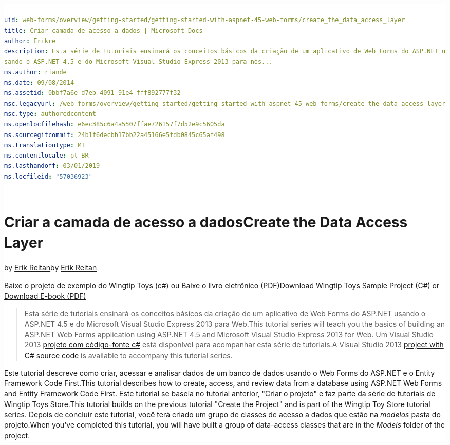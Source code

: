 ```yaml
---
uid: web-forms/overview/getting-started/getting-started-with-aspnet-45-web-forms/create_the_data_access_layer
title: Criar camada de acesso a dados | Microsoft Docs
author: Erikre
description: Esta série de tutoriais ensinará os conceitos básicos da criação de um aplicativo de Web Forms do ASP.NET usando o ASP.NET 4.5 e do Microsoft Visual Studio Express 2013 para nós...
ms.author: riande
ms.date: 09/08/2014
ms.assetid: 0bbf7a6e-d7eb-4091-91e4-fff892777f32
msc.legacyurl: /web-forms/overview/getting-started/getting-started-with-aspnet-45-web-forms/create_the_data_access_layer
msc.type: authoredcontent
ms.openlocfilehash: e6ec385c6a4a5507ffae726157f7d52e9c5605da
ms.sourcegitcommit: 24b1f6decbb17bb22a45166e5fdb0845c65af498
ms.translationtype: MT
ms.contentlocale: pt-BR
ms.lasthandoff: 03/01/2019
ms.locfileid: "57036923"
---
```

<a name="create-the-data-access-layer"></a><span data-ttu-id="c68a7-103">Criar a camada de acesso a dados</span><span class="sxs-lookup"><span data-stu-id="c68a7-103">Create the Data Access Layer</span></span>
====================
<span data-ttu-id="c68a7-104">by [Erik Reitan](https://github.com/Erikre)</span><span class="sxs-lookup"><span data-stu-id="c68a7-104">by [Erik Reitan](https://github.com/Erikre)</span></span>

<span data-ttu-id="c68a7-105">[Baixe o projeto de exemplo do Wingtip Toys (c#)](http://go.microsoft.com/fwlink/?LinkID=389434&clcid=0x409) ou [Baixe o livro eletrônico (PDF)](http://download.microsoft.com/download/0/F/B/0FBFAA46-2BFD-478F-8E56-7BF3C672DF9D/Getting%20Started%20with%20ASP.NET%204.5%20Web%20Forms%20and%20Visual%20Studio%202013.pdf)</span><span class="sxs-lookup"><span data-stu-id="c68a7-105">[Download Wingtip Toys Sample Project (C#)](http://go.microsoft.com/fwlink/?LinkID=389434&clcid=0x409) or [Download E-book (PDF)](http://download.microsoft.com/download/0/F/B/0FBFAA46-2BFD-478F-8E56-7BF3C672DF9D/Getting%20Started%20with%20ASP.NET%204.5%20Web%20Forms%20and%20Visual%20Studio%202013.pdf)</span></span>

> <span data-ttu-id="c68a7-106">Esta série de tutoriais ensinará os conceitos básicos da criação de um aplicativo de Web Forms do ASP.NET usando o ASP.NET 4.5 e do Microsoft Visual Studio Express 2013 para Web.</span><span class="sxs-lookup"><span data-stu-id="c68a7-106">This tutorial series will teach you the basics of building an ASP.NET Web Forms application using ASP.NET 4.5 and Microsoft Visual Studio Express 2013 for Web.</span></span> <span data-ttu-id="c68a7-107">Um Visual Studio 2013 [projeto com código-fonte c#](https://go.microsoft.com/fwlink/?LinkID=389434&clcid=0x409) está disponível para acompanhar esta série de tutoriais.</span><span class="sxs-lookup"><span data-stu-id="c68a7-107">A Visual Studio 2013 [project with C# source code](https://go.microsoft.com/fwlink/?LinkID=389434&clcid=0x409) is available to accompany this tutorial series.</span></span>


<span data-ttu-id="c68a7-108">Este tutorial descreve como criar, acessar e analisar dados de um banco de dados usando o Web Forms do ASP.NET e o Entity Framework Code First.</span><span class="sxs-lookup"><span data-stu-id="c68a7-108">This tutorial describes how to create, access, and review data from a database using ASP.NET Web Forms and Entity Framework Code First.</span></span> <span data-ttu-id="c68a7-109">Este tutorial se baseia no tutorial anterior, "Criar o projeto" e faz parte da série de tutoriais de Wingtip Toys Store.</span><span class="sxs-lookup"><span data-stu-id="c68a7-109">This tutorial builds on the previous tutorial "Create the Project" and is part of the Wingtip Toy Store tutorial series.</span></span> <span data-ttu-id="c68a7-110">Depois de concluir este tutorial, você terá criado um grupo de classes de acesso a dados que estão na *modelos* pasta do projeto.</span><span class="sxs-lookup"><span data-stu-id="c68a7-110">When you've completed this tutorial, you will have built a group of data-access classes that are in the *Models* folder of the project.</span></span>
